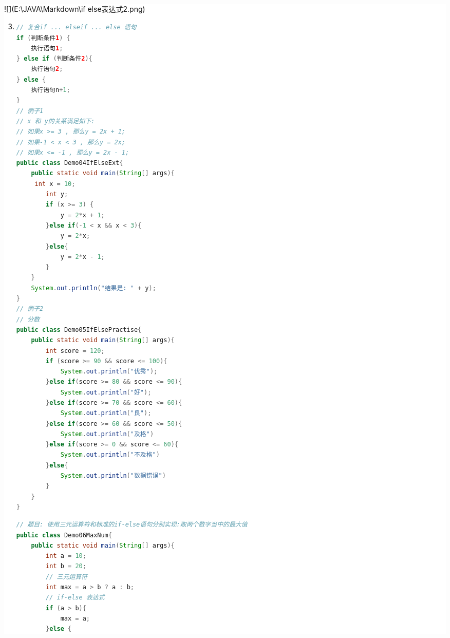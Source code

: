    ![](E:\JAVA\Markdown\if else表达式2.png)
   
3. ```java
   // 复合if ... elseif ... else 语句
   if (判断条件1) {
       执行语句1;
   } else if (判断条件2){
       执行语句2;
   } else {
       执行语句n+1;
   }
   // 例子1
   // x 和 y的关系满足如下:
   // 如果x >= 3 , 那么y = 2x + 1;
   // 如果-1 < x < 3 , 那么y = 2x;
   // 如果x <= -1 , 那么y = 2x - 1;
   public class Demo04IfElseExt{
       public static void main(String[] args){
        int x = 10;
           int y;
           if (x >= 3) {
               y = 2*x + 1;
           }else if(-1 < x && x < 3){
               y = 2*x;
           }else{
               y = 2*x - 1; 
           }
       }
       System.out.println("结果是: " + y);
   }
   // 例子2
   // 分数
   public class Demo05IfElsePractise{
       public static void main(String[] args){
           int score = 120;
           if (score >= 90 && score <= 100){
               System.out.println("优秀");
           }else if(score >= 80 && score <= 90){
               System.out.println("好");
           }else if(score >= 70 && score <= 60){
               System.out.println("良");
           }else if(score >= 60 && score <= 50){
               System.out.println("及格")
           }else if(score >= 0 && score <= 60){
               System.out.println("不及格")
           }else{
               System.out.println("数据错误")
           }
       }
   }
   ```
   
   ```java
   // 题目: 使用三元运算符和标准的if-else语句分别实现:取两个数字当中的最大值
   public class Demo06MaxNum{
       public static void main(String[] args){
           int a = 10;
           int b = 20;
           // 三元运算符
           int max = a > b ? a : b;
           // if-else 表达式
           if (a > b){
               max = a;
           }else {
   ```